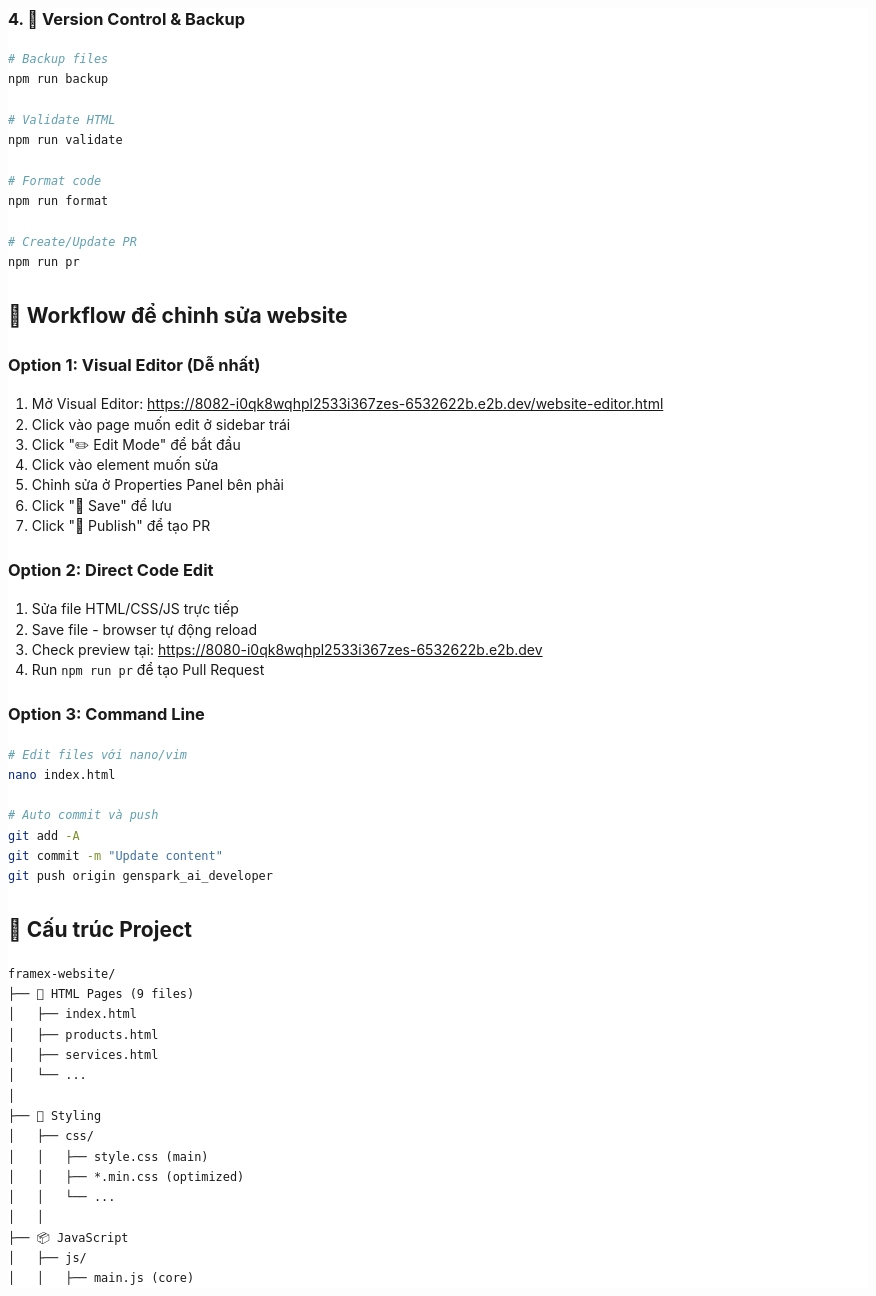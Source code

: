 ### 4. 💾 **Version Control & Backup**
```bash
# Backup files
npm run backup

# Validate HTML
npm run validate

# Format code
npm run format

# Create/Update PR
npm run pr
```

## 📝 Workflow để chỉnh sửa website

### Option 1: Visual Editor (Dễ nhất)
1. Mở Visual Editor: https://8082-i0qk8wqhpl2533i367zes-6532622b.e2b.dev/website-editor.html
2. Click vào page muốn edit ở sidebar trái
3. Click "✏️ Edit Mode" để bắt đầu
4. Click vào element muốn sửa
5. Chỉnh sửa ở Properties Panel bên phải
6. Click "💾 Save" để lưu
7. Click "🚀 Publish" để tạo PR

### Option 2: Direct Code Edit
1. Sửa file HTML/CSS/JS trực tiếp
2. Save file - browser tự động reload
3. Check preview tại: https://8080-i0qk8wqhpl2533i367zes-6532622b.e2b.dev
4. Run `npm run pr` để tạo Pull Request

### Option 3: Command Line
```bash
# Edit files với nano/vim
nano index.html

# Auto commit và push
git add -A
git commit -m "Update content"
git push origin genspark_ai_developer
```

## 🎨 Cấu trúc Project

```
framex-website/
├── 📄 HTML Pages (9 files)
│   ├── index.html
│   ├── products.html
│   ├── services.html
│   └── ...
│
├── 🎨 Styling
│   ├── css/
│   │   ├── style.css (main)
│   │   ├── *.min.css (optimized)
│   │   └── ...
│   │
├── 📦 JavaScript
│   ├── js/
│   │   ├── main.js (core)
```
